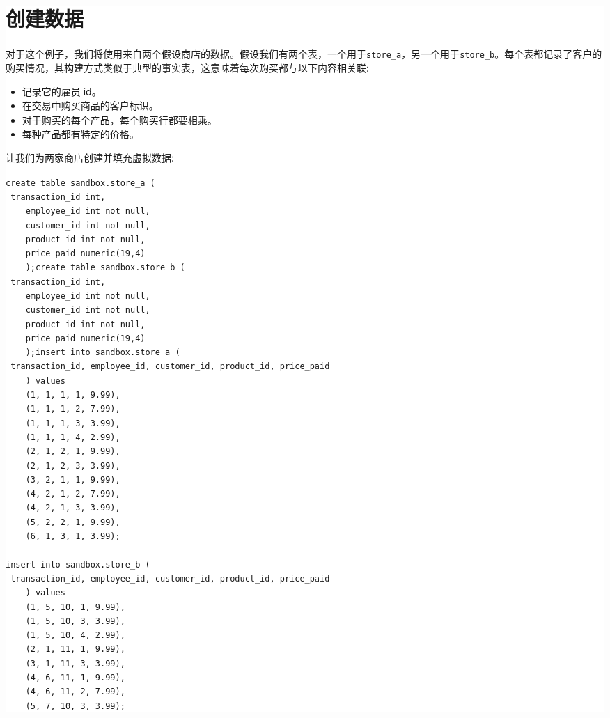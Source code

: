 # 创建数据

对于这个例子，我们将使用来自两个假设商店的数据。假设我们有两个表，一个用于`store_a`，另一个用于`store_b`。每个表都记录了客户的购买情况，其构建方式类似于典型的事实表，这意味着每次购买都与以下内容相关联:

*   记录它的雇员 id。
*   在交易中购买商品的客户标识。
*   对于购买的每个产品，每个购买行都要相乘。
*   每种产品都有特定的价格。

让我们为两家商店创建并填充虚拟数据:

```
create table sandbox.store_a (
 transaction_id int,
    employee_id int not null,
    customer_id int not null,
    product_id int not null,
    price_paid numeric(19,4)
    );create table sandbox.store_b (
 transaction_id int,
    employee_id int not null,
    customer_id int not null,
    product_id int not null,
    price_paid numeric(19,4)
    );insert into sandbox.store_a (
 transaction_id, employee_id, customer_id, product_id, price_paid
    ) values 
    (1, 1, 1, 1, 9.99),
    (1, 1, 1, 2, 7.99),
    (1, 1, 1, 3, 3.99),
    (1, 1, 1, 4, 2.99),
    (2, 1, 2, 1, 9.99),
    (2, 1, 2, 3, 3.99),
    (3, 2, 1, 1, 9.99),
    (4, 2, 1, 2, 7.99),
    (4, 2, 1, 3, 3.99),
    (5, 2, 2, 1, 9.99),
    (6, 1, 3, 1, 3.99);

insert into sandbox.store_b (
 transaction_id, employee_id, customer_id, product_id, price_paid
    ) values 
    (1, 5, 10, 1, 9.99),
    (1, 5, 10, 3, 3.99),
    (1, 5, 10, 4, 2.99),
    (2, 1, 11, 1, 9.99),
    (3, 1, 11, 3, 3.99),
    (4, 6, 11, 1, 9.99),
    (4, 6, 11, 2, 7.99),
    (5, 7, 10, 3, 3.99);
```
